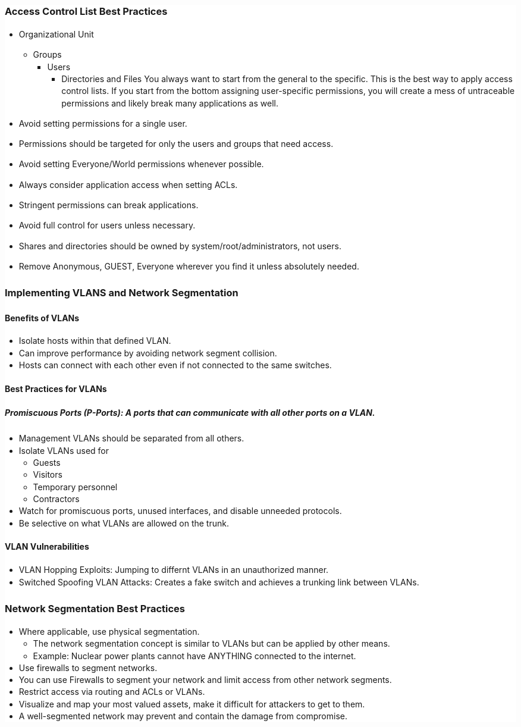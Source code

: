 
### Access Control List Best Practices

- Organizational Unit
    - Groups
        - Users
            - Directories and Files
You always want to start from the general to the specific. This is the best way to apply access control lists. If you start from the bottom assigning user-specific permissions, you will create a mess of untraceable permissions and likely break many applications as well.

- Avoid setting permissions for a single user.
- Permissions should be targeted for only the users and groups that need access.
- Avoid setting Everyone/World permissions whenever possible.
- Always consider application access when setting ACLs.
- Stringent permissions can break applications.
- Avoid full control for users unless necessary.
- Shares and directories should be owned by system/root/administrators, not users.
- Remove Anonymous, GUEST, Everyone wherever you find it unless absolutely needed.

### Implementing VLANS and Network Segmentation
#### Benefits of VLANs

- Isolate hosts within that defined VLAN.
- Can improve performance by avoiding network segment collision.
- Hosts can connect with each other even if not connected to the same switches.

#### Best Practices for VLANs

#####  Promiscuous Ports (P-Ports): A ports that can communicate with all other ports on a VLAN.

- Management VLANs should be separated from all others.
- Isolate VLANs used for
    - Guests
    - Visitors
    - Temporary personnel
    - Contractors
- Watch for promiscuous ports, unused interfaces, and disable unneeded protocols.
- Be selective on what VLANs are allowed on the trunk.

#### VLAN Vulnerabilities
- VLAN Hopping Exploits: Jumping to differnt VLANs in an unauthorized manner.
- Switched Spoofing VLAN Attacks: Creates a fake switch and achieves a trunking link between VLANs.

### Network Segmentation Best Practices
- Where applicable, use physical segmentation.
    - The network segmentation concept is similar to VLANs but can be applied by other means.
    - Example: Nuclear power plants cannot have ANYTHING connected to the internet.
- Use firewalls to segment networks.
- You can use Firewalls to segment your network and limit access from other network segments.
- Restrict access via routing and ACLs or VLANs.
- Visualize and map your most valued assets, make it difficult for attackers to get to them.
- A well-segmented network may prevent and contain the damage from compromise.
